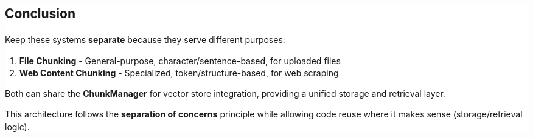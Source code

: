 ## Conclusion

Keep these systems **separate** because they serve different purposes:

1. **File Chunking** - General-purpose, character/sentence-based, for uploaded files
2. **Web Content Chunking** - Specialized, token/structure-based, for web scraping

Both can share the **ChunkManager** for vector store integration, providing a unified storage and retrieval layer.

This architecture follows the **separation of concerns** principle while allowing code reuse where it makes sense (storage/retrieval logic).
